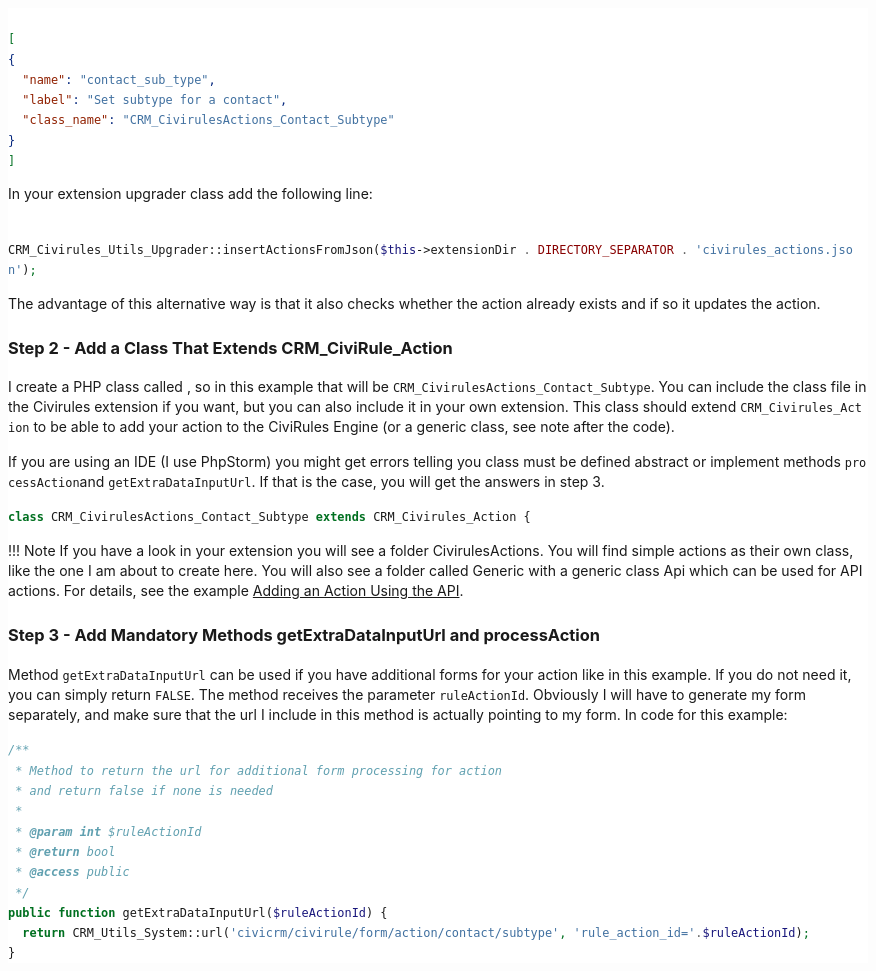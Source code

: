 ```json

[
{
  "name": "contact_sub_type",
  "label": "Set subtype for a contact",
  "class_name": "CRM_CivirulesActions_Contact_Subtype"
}
]

```   

In your extension upgrader class add the following line:

```php

CRM_Civirules_Utils_Upgrader::insertActionsFromJson($this->extensionDir . DIRECTORY_SEPARATOR . 'civirules_actions.json');

```        

The advantage of this alternative way is that it also checks whether the action already exists and if so it updates the action.

### Step 2 - Add a Class That Extends CRM_CiviRule_Action

I create a PHP class called  <whatever namespace I like>, so in this example that will be `CRM_CivirulesActions_Contact_Subtype`. You can include the class file in the Civirules extension if you want, but you can also include it in your own extension. This class should extend `CRM_Civirules_Action` to be able to add your action to the CiviRules Engine (or a generic class, see note after the code).

If you are using an IDE (I use PhpStorm) you might get errors telling you class must be defined abstract or implement methods `processAction`and `getExtraDataInputUrl`. If that is the case, you will get the answers in step 3.

```php
class CRM_CivirulesActions_Contact_Subtype extends CRM_Civirules_Action {
```

!!! Note
    If you have a look in your extension you will see a folder CivirulesActions. You will find simple actions as their own class, like the one I am about to create here. You will also see a folder called Generic with a generic class Api which can be used for API actions. For details, see the example [Adding an Action Using the API](#adding-an-action-using-the-api).


### Step 3 - Add Mandatory Methods getExtraDataInputUrl and processAction

Method `getExtraDataInputUrl` can be used if you have additional forms for your action like in this example. If you do not need it, you can simply return `FALSE`. The method receives the parameter `ruleActionId`. Obviously I will have to generate my form separately, and make sure that the url I include in this method is actually pointing to my form. In code for this example:

```php
/**
 * Method to return the url for additional form processing for action
 * and return false if none is needed
 *
 * @param int $ruleActionId
 * @return bool
 * @access public
 */
public function getExtraDataInputUrl($ruleActionId) {
  return CRM_Utils_System::url('civicrm/civirule/form/action/contact/subtype', 'rule_action_id='.$ruleActionId);
}
```